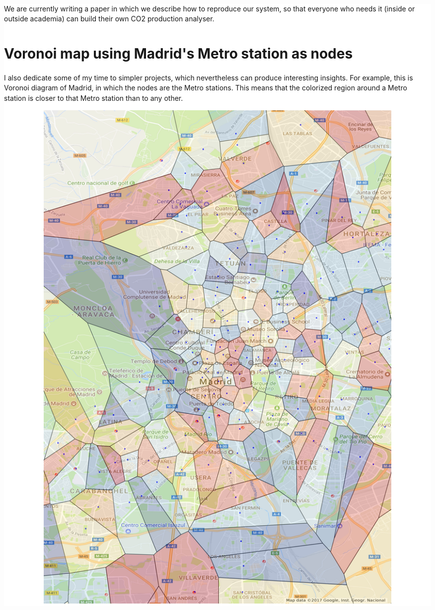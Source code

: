 We are currently writing a paper in which we describe how to reproduce our system, so that everyone who needs it (inside or outside academia) can build their own CO2 production analyser.

<h1 class="post-date"> Voronoi map using Madrid's Metro station as nodes </h1>

I also dedicate some of my time to simpler projects, which nevertheless can produce interesting insights. For example, this is Voronoi diagram of Madrid, in which the nodes are the Metro stations. This means that the colorized region around a Metro station is closer to that Metro station than to any other. 

<center>
<img src="/projects_webpage/metros_madrid_fixed.jpg" width="700px" />
</center>
